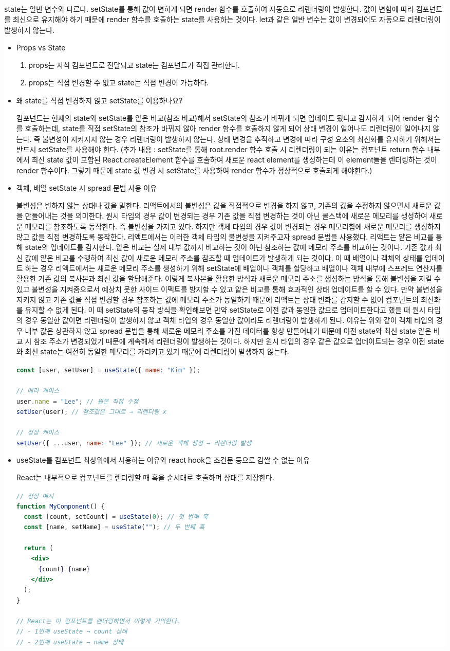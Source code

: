   state는 일반 변수와 다르다. setState를 통해 값이 변하게 되면 render 함수를 호출하여 자동으로 리렌더링이 발생한다. 값이 변함에 따라 컴포넌트를 최신으로 유지해야 하기 때문에 render 함수를 호출하는 state를 사용하는 것이다. let과 같은 일반 변수는 값이 변경되어도 자동으로 리렌더링이 발생하지 않는다.

- Props vs State

  1. props는 자식 컴포넌트로 전달되고 state는 컴포넌트가 직접 관리한다.

  2. props는 직접 변경할 수 없고 state는 직접 변경이 가능하다.

- 왜 state를 직접 변경하지 않고 setState를 이용하나요?

  컴포넌트는 현재의 state와 setState를 얕은 비교(참조 비교)해서 setState의 참조가 바뀌게 되면 업데이트 됬다고 감지하게 되어 render 함수를 호출하는데, state를 직접 setState의 참조가 바뀌지 않아 render 함수를 호출하지 않게 되어 상태 변경이 일어나도 리렌더링이 일어나지 않는다. 즉 불변성이 지켜지지 않는 경우 리렌더링이 발생하지 않는다. 상태 변경을 추적하고 변경에 따라 구성 요소의 최신화를 유지하기 위해서는 반드시 setState를 사용해야 한다. (추가 내용 : setState를 통해 root.render 함수 호출 시 리렌더링이 되는 이유는 컴포넌트 return 함수 내부에서 최신 state 값이 포함된 React.createElement 함수를 호출하여 새로운 react element를 생성하는데 이 element들을 렌더링하는 것이 render 함수이다. 그렇기 때문에 state 값 변경 시 setState를 사용하여 render 함수가 정상적으로 호출되게 해야한다.)

- 객체, 배열 setState 시 spread 문법 사용 이유

  불변성은 변하지 않는 상태나 값을 말한다. 리액트에서의 불변성은 값을 직접적으로 변경을 하지 않고, 기존의 값을 수정하지 않으면서 새로운 값을 만들어내는 것을 의미한다. 원시 타입의 경우 값이 변경되는 경우 기존 값을 직접 변경하는 것이 아닌 콜스택에 새로운 메모리를 생성하여 새로운 메모리를 참조하도록 동작한다. 즉 불변성을 가지고 있다. 하지만 객체 타입의 경우 값이 변경되는 경우 메모리힙에 새로운 메모리를 생성하지않고 값을 직접 변경하도록 동작한다. 리액트에서는 이러한 객체 타입의 불변성을 지켜주고자 spread 문법을 사용했다. 리액트는 얕은 비교를 통해 state의 업데이트를 감지한다. 얕은 비교는 실제 내부 값까지 비교하는 것이 아닌 참조하는 값에 메모리 주소를 비교하는 것이다. 기존 값과 최신 값에 얕은 비교를 수행하여 최신 값이 새로운 메모리 주소를 참조할 때 업데이트가 발생하게 되는 것이다. 이 때 배열이나 객체의 상태를 업데이트 하는 경우 리액트에서는 새로운 메모리 주소를 생성하기 위해 setState에 배열이나 객체를 할당하고 배열이나 객체 내부에 스프레드 연산자를 활용한 기존 값의 복사본과 최신 값을 할당해준다. 이렇게 복사본을 활용한 방식과 새로운 메모리 주소를 생성하는 방식을 통해 불변성을 지킬 수 있고 불변성을 지켜줌으로서 예상치 못한 사이드 이펙트를 방지할 수 있고 얕은 비교를 통해 효과적인 상태 업데이트를 할 수 있다. 만약 불변성을 지키지 않고 기존 값을 직접 변경할 경우 참조하는 값에 메모리 주소가 동일하기 때문에 리액트는 상태 변화를 감지할 수 없어 컴포넌트의 최신화를 유지할 수 없게 된다. 이 때 setState의 동작 방식을 확인해보면 만약 setState로 이전 값과 동일한 값으로 업데이트한다고 했을 때 원시 타입의 경우 동일한 값이면 리렌더링이 발생하지 않고 객체 타입의 경우 동일한 값이라도 리렌더링이 발생하게 된다. 이유는 위와 같이 객체 타입의 경우 내부 값은 상관하지 않고 spread 문법을 통해 새로운 메모리 주소를 가진 데이터를 항상 만들어내기 때문에 이전 state와 최신 state 얕은 비교 시 참조 주소가 변경되었기 때문에 계속해서 리렌더링이 발생하는 것이다. 하지만 원시 타입의 경우 같은 값으로 업데이트되는 경우 이전 state와 최신 state는 여전히 동일한 메모리를 가리키고 있기 때문에 리렌더링이 발생하지 않는다.

  ```javascript
  const [user, setUser] = useState({ name: "Kim" });

  // 에러 케이스
  user.name = "Lee"; // 원본 직접 수정
  setUser(user); // 참조값은 그대로 → 리렌더링 x

  // 정상 케이스
  setUser({ ...user, name: "Lee" }); // 새로운 객체 생성 → 리렌더링 발생
  ```

- useState를 컴포넌트 최상위에서 사용하는 이유와 react hook을 조건문 등으로 감쌀 수 없는 이유

  React는 내부적으로 컴포넌트를 렌더링할 때 훅을 순서대로 호출하며 상태를 저장한다.

  ```jsx
  // 정상 예시
  function MyComponent() {
    const [count, setCount] = useState(0); // 첫 번째 훅
    const [name, setName] = useState(""); // 두 번째 훅

    return (
      <div>
        {count} {name}
      </div>
    );
  }

  // React는 이 컴포넌트를 렌더링하면서 이렇게 기억한다.
  // - 1번째 useState → count 상태
  // - 2번째 useState → name 상태
  ```
